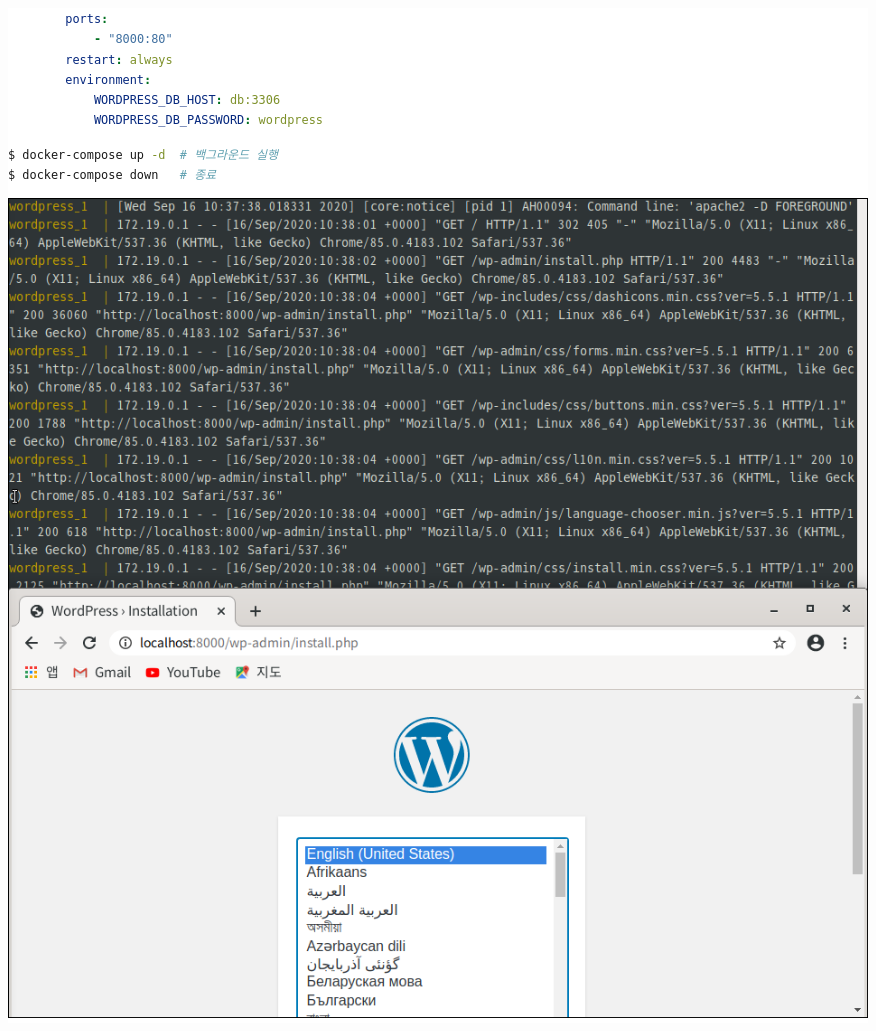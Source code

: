 ```yaml
        ports:
            - "8000:80"
        restart: always
        environment:
            WORDPRESS_DB_HOST: db:3306
            WORDPRESS_DB_PASSWORD: wordpress
```

```bash
$ docker-compose up -d  # 백그라운드 실행
$ docker-compose down   # 종료
```

![image-20200916193836715](img/ch02_%EC%84%A4%EC%B9%98%EB%B6%80%ED%84%B0%20%EC%8B%A4%ED%96%89%EA%B9%8C%EC%A7%80%20%ED%95%84%EA%B8%B0/image-20200916193836715.png)
